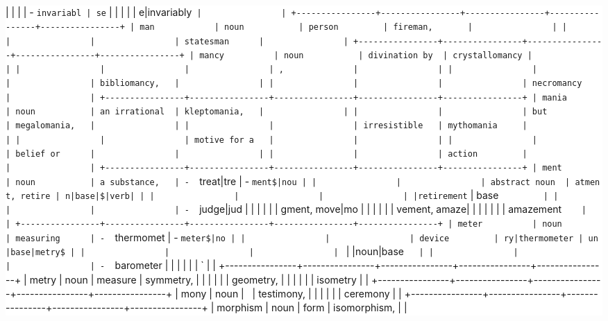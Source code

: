 |                |                |                | -   `invariabl | se`            |
|                |                |                | e|invariably`  |                |
+----------------+----------------+----------------+----------------+----------------+
| man            | noun           | person         | fireman,       |                |
|                |                |                | statesman      |                |
+----------------+----------------+----------------+----------------+----------------+
| mancy          | noun           | divination by  | crystallomancy |                |
|                |                |                | ,              |                |
|                |                |                | bibliomancy,   |                |
|                |                |                | necromancy     |                |
+----------------+----------------+----------------+----------------+----------------+
| mania          | noun           | an irrational  | kleptomania,   |                |
|                |                | but            | megalomania,   |                |
|                |                | irresistible   | mythomania     |                |
|                |                | motive for a   |                |                |
|                |                | belief or      |                |                |
|                |                | action         |                |                |
+----------------+----------------+----------------+----------------+----------------+
| ment           | noun           | a substance,   | -   `treat|tre | -   `ment$|nou |
|                |                | abstract noun  | atment, retire | n|base|$|verb| |
|                |                |                | |retirement`   | base`          |
|                |                |                | -   `judge|jud |                |
|                |                |                | gment, move|mo |                |
|                |                |                | vement, amaze| |                |
|                |                |                | amazement`     |                |
+----------------+----------------+----------------+----------------+----------------+
| meter          | noun           | measuring      | -   `thermomet | -   `meter$|no |
|                |                | device         | ry|thermometer | un|base|metry$ |
|                |                |                | `              | |noun|base`    |
|                |                |                | -   `barometer |                |
|                |                |                | `              |                |
+----------------+----------------+----------------+----------------+----------------+
| metry          | noun           | measure        | symmetry,      |                |
|                |                |                | geometry,      |                |
|                |                |                | isometry       |                |
+----------------+----------------+----------------+----------------+----------------+
| mony           | noun           |                | testimony,     |                |
|                |                |                | ceremony       |                |
+----------------+----------------+----------------+----------------+----------------+
| morphism       | noun           | form           | isomorphism,   |                |